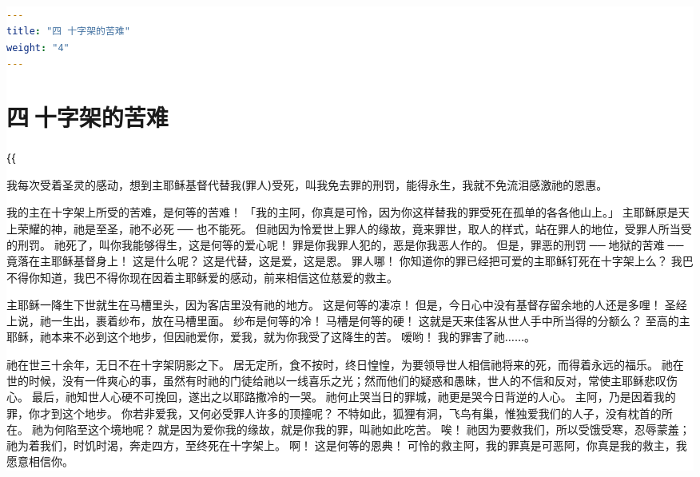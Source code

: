 ```yaml
---
title: "四 十字架的苦难"
weight: "4"
---
```


# 四 十字架的苦难

{{<audio src="01/chapter04/1.mp3">}}

我每次受着圣灵的感动，想到主耶稣基督代替我(罪人)受死，叫我免去罪的刑罚，能得永生，我就不免流泪感激祂的恩惠。

我的主在十字架上所受的苦难，是何等的苦难！
「我的主阿，你真是可怜，因为你这样替我的罪受死在孤单的各各他山上。」
主耶稣原是天上荣耀的神，祂是至圣，祂不必死 ── 也不能死。
但祂因为怜爱世上罪人的缘故，竟来罪世，取人的样式，站在罪人的地位，受罪人所当受的刑罚。
祂死了，叫你我能够得生，这是何等的爱心呢！
罪是你我罪人犯的，恶是你我恶人作的。
但是，罪恶的刑罚 ── 地狱的苦难 ── 竟落在主耶稣基督身上！
这是什么呢？
这是代替，这是爱，这是恩。
罪人哪！
你知道你的罪已经把可爱的主耶稣钉死在十字架上么？
我巴不得你知道，我巴不得你现在因着主耶稣爱的感动，前来相信这位慈爱的救主。

主耶稣一降生下世就生在马槽里头，因为客店里没有祂的地方。
这是何等的凄凉！
但是，今日心中没有基督存留余地的人还是多哩！
圣经上说，祂一生出，裹着纱布，放在马槽里面。
纱布是何等的冷！
马槽是何等的硬！
这就是天来佳客从世人手中所当得的分额么？
至高的主耶稣，祂本来不必到这个地步，但因祂爱你，爱我，就为你我受了这降生的苦。
嗳哟！
我的罪害了祂……。

祂在世三十余年，无日不在十字架阴影之下。
居无定所，食不按时，终日惶惶，为要领导世人相信祂将来的死，而得着永远的福乐。
祂在世的时候，没有一件爽心的事，虽然有时祂的门徒给祂以一线喜乐之光；然而他们的疑惑和愚昧，世人的不信和反对，常使主耶稣悲叹伤心。
最后，祂知世人心硬不可挽回，遂出之以耶路撒冷的一哭。
祂何止哭当日的罪城，祂更是哭今日背逆的人心。
主阿，乃是因着我的罪，你才到这个地步。
你若非爱我，又何必受罪人许多的顶撞呢？
不特如此，狐狸有洞，飞鸟有巢，惟独爱我们的人子，没有枕首的所在。
祂为何陷至这个境地呢？
就是因为爱你我的缘故，就是你我的罪，叫祂如此吃苦。
唉！
祂因为要救我们，所以受饿受寒，忍辱蒙羞；祂为着我们，时饥时渴，奔走四方，至终死在十字架上。
啊！
这是何等的恩典！
可怜的救主阿，我的罪真是可恶阿，你真是我的救主，我愿意相信你。
